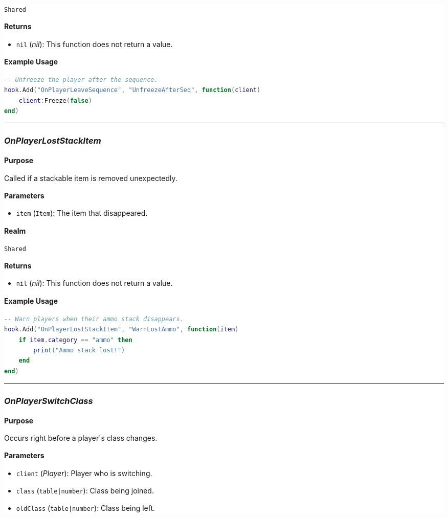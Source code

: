 `Shared`

**Returns**

* `nil` (*nil*): This function does not return a value.

**Example Usage**

```lua
-- Unfreeze the player after the sequence.
hook.Add("OnPlayerLeaveSequence", "UnfreezeAfterSeq", function(client)
    client:Freeze(false)
end)
```

---

### *OnPlayerLostStackItem*

**Purpose**

Called if a stackable item is removed unexpectedly.

**Parameters**

- `item` (`Item`): The item that disappeared.

**Realm**

`Shared`

**Returns**

* `nil` (*nil*): This function does not return a value.

**Example Usage**

```lua
-- Warn players when their ammo stack disappears.
hook.Add("OnPlayerLostStackItem", "WarnLostAmmo", function(item)
    if item.category == "ammo" then
        print("Ammo stack lost!")
    end
end)
```

---

### *OnPlayerSwitchClass*

**Purpose**

Occurs right before a player's class changes.

**Parameters**

* `client` (*Player*): Player who is switching.

- `class` (`table|number`): Class being joined.

- `oldClass` (`table|number`): Class being left.
